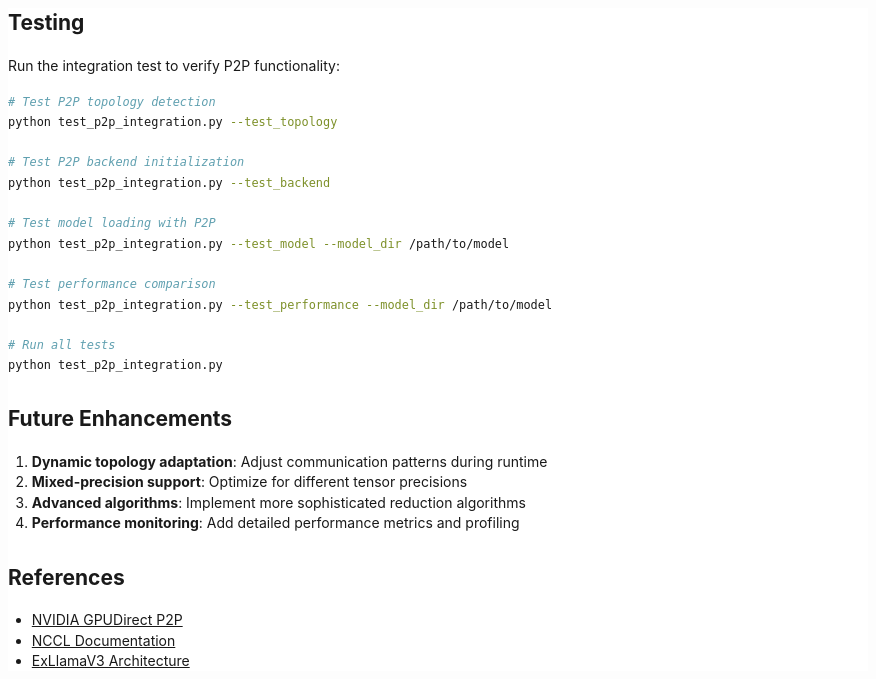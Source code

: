 ## Testing

Run the integration test to verify P2P functionality:

```bash
# Test P2P topology detection
python test_p2p_integration.py --test_topology

# Test P2P backend initialization
python test_p2p_integration.py --test_backend

# Test model loading with P2P
python test_p2p_integration.py --test_model --model_dir /path/to/model

# Test performance comparison
python test_p2p_integration.py --test_performance --model_dir /path/to/model

# Run all tests
python test_p2p_integration.py
```

## Future Enhancements

1. **Dynamic topology adaptation**: Adjust communication patterns during runtime
2. **Mixed-precision support**: Optimize for different tensor precisions
3. **Advanced algorithms**: Implement more sophisticated reduction algorithms
4. **Performance monitoring**: Add detailed performance metrics and profiling

## References

- [NVIDIA GPUDirect P2P](https://developer.nvidia.com/gpudirect)
- [NCCL Documentation](https://docs.nvidia.com/deeplearning/nccl/)
- [ExLlamaV3 Architecture](https://github.com/turboderp/exllamav3)